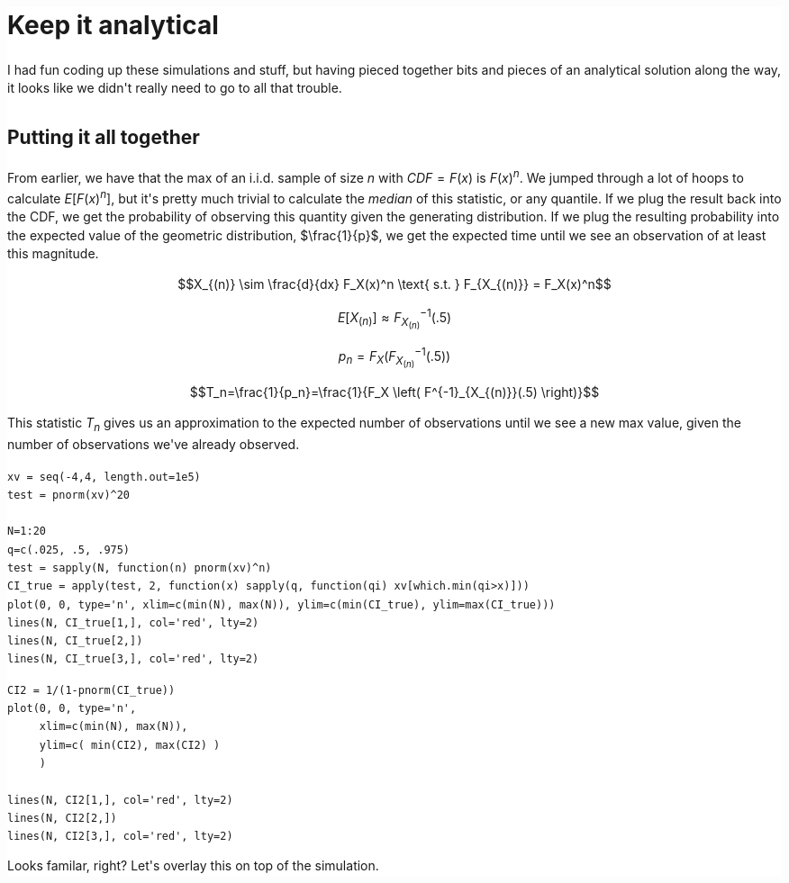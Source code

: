 
# Keep it analytical

I had fun coding up these simulations and stuff, but having pieced together bits and pieces of an analytical solution along the way, it looks like we didn't really need to go to all that trouble. 

## Putting it all together

From earlier, we have that the max of an i.i.d. sample of size $n$ with $CDF=F(x)$ is $F(x)^n$. We jumped through a lot of hoops to calculate $E[F(x)^n]$, but it's pretty much trivial to calculate the *median* of this statistic, or any quantile. If we plug the result back into the CDF, we get the probability of observing this quantity given the generating distribution. If we plug the resulting probability into the expected value of the geometric distribution, $\frac{1}{p}$, we get the expected time until we see an observation of at least this magnitude. 

$$X_{(n)} \sim \frac{d}{dx} F_X(x)^n \text{ s.t. } F_{X_{(n)}} = F_X(x)^n$$

$$E[X_{(n)}] \approx F^{-1}_{X_{(n)}}(.5)$$

$$p_n=F_X \left( F^{-1}_{X_{(n)}}(.5) \right)$$

$$T_n=\frac{1}{p_n}=\frac{1}{F_X \left( F^{-1}_{X_{(n)}}(.5) \right)}$$

This statistic $T_n$ gives us an approximation to the expected number of observations until we see a new max value, given the number of observations we've already observed.

```{r analytic_solution1}
xv = seq(-4,4, length.out=1e5)
test = pnorm(xv)^20

N=1:20
q=c(.025, .5, .975)
test = sapply(N, function(n) pnorm(xv)^n)
CI_true = apply(test, 2, function(x) sapply(q, function(qi) xv[which.min(qi>x)]))
plot(0, 0, type='n', xlim=c(min(N), max(N)), ylim=c(min(CI_true), ylim=max(CI_true)))
lines(N, CI_true[1,], col='red', lty=2)
lines(N, CI_true[2,])
lines(N, CI_true[3,], col='red', lty=2)
```

```{r analytic_solution2}
CI2 = 1/(1-pnorm(CI_true))
plot(0, 0, type='n', 
     xlim=c(min(N), max(N)), 
     ylim=c( min(CI2), max(CI2) )
     )

lines(N, CI2[1,], col='red', lty=2)
lines(N, CI2[2,])
lines(N, CI2[3,], col='red', lty=2)
```


Looks familar, right? Let's overlay this on top of the simulation.

